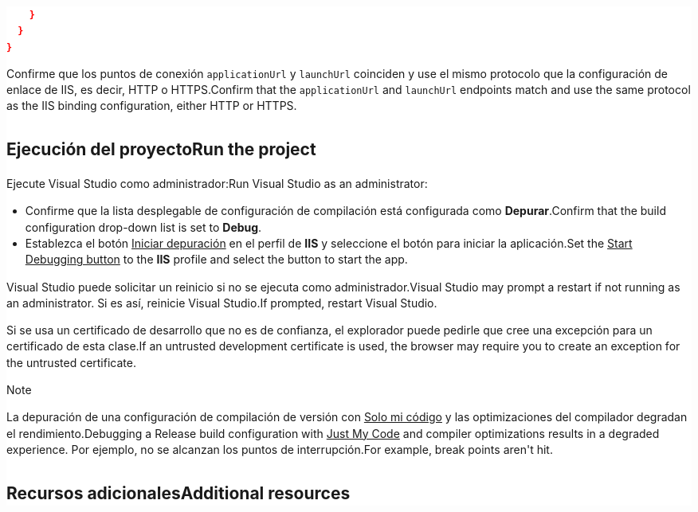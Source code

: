 ```json
    }
  }
}
```

<span data-ttu-id="95a9a-243">Confirme que los puntos de conexión `applicationUrl` y `launchUrl` coinciden y use el mismo protocolo que la configuración de enlace de IIS, es decir, HTTP o HTTPS.</span><span class="sxs-lookup"><span data-stu-id="95a9a-243">Confirm that the `applicationUrl` and `launchUrl` endpoints match and use the same protocol as the IIS binding configuration, either HTTP or HTTPS.</span></span>

## <a name="run-the-project"></a><span data-ttu-id="95a9a-244">Ejecución del proyecto</span><span class="sxs-lookup"><span data-stu-id="95a9a-244">Run the project</span></span>

<span data-ttu-id="95a9a-245">Ejecute Visual Studio como administrador:</span><span class="sxs-lookup"><span data-stu-id="95a9a-245">Run Visual Studio as an administrator:</span></span>

* <span data-ttu-id="95a9a-246">Confirme que la lista desplegable de configuración de compilación está configurada como **Depurar**.</span><span class="sxs-lookup"><span data-stu-id="95a9a-246">Confirm that the build configuration drop-down list is set to **Debug**.</span></span>
* <span data-ttu-id="95a9a-247">Establezca el botón [Iniciar depuración](/visualstudio/debugger/debugger-feature-tour) en el perfil de **IIS** y seleccione el botón para iniciar la aplicación.</span><span class="sxs-lookup"><span data-stu-id="95a9a-247">Set the [Start Debugging button](/visualstudio/debugger/debugger-feature-tour) to the **IIS** profile and select the button to start the app.</span></span>

<span data-ttu-id="95a9a-248">Visual Studio puede solicitar un reinicio si no se ejecuta como administrador.</span><span class="sxs-lookup"><span data-stu-id="95a9a-248">Visual Studio may prompt a restart if not running as an administrator.</span></span> <span data-ttu-id="95a9a-249">Si es así, reinicie Visual Studio.</span><span class="sxs-lookup"><span data-stu-id="95a9a-249">If prompted, restart Visual Studio.</span></span>

<span data-ttu-id="95a9a-250">Si se usa un certificado de desarrollo que no es de confianza, el explorador puede pedirle que cree una excepción para un certificado de esta clase.</span><span class="sxs-lookup"><span data-stu-id="95a9a-250">If an untrusted development certificate is used, the browser may require you to create an exception for the untrusted certificate.</span></span>

> [!NOTE]
> <span data-ttu-id="95a9a-251">La depuración de una configuración de compilación de versión con [Solo mi código](/visualstudio/debugger/just-my-code) y las optimizaciones del compilador degradan el rendimiento.</span><span class="sxs-lookup"><span data-stu-id="95a9a-251">Debugging a Release build configuration with [Just My Code](/visualstudio/debugger/just-my-code) and compiler optimizations results in a degraded experience.</span></span> <span data-ttu-id="95a9a-252">Por ejemplo, no se alcanzan los puntos de interrupción.</span><span class="sxs-lookup"><span data-stu-id="95a9a-252">For example, break points aren't hit.</span></span>

## <a name="additional-resources"></a><span data-ttu-id="95a9a-253">Recursos adicionales</span><span class="sxs-lookup"><span data-stu-id="95a9a-253">Additional resources</span></span>
